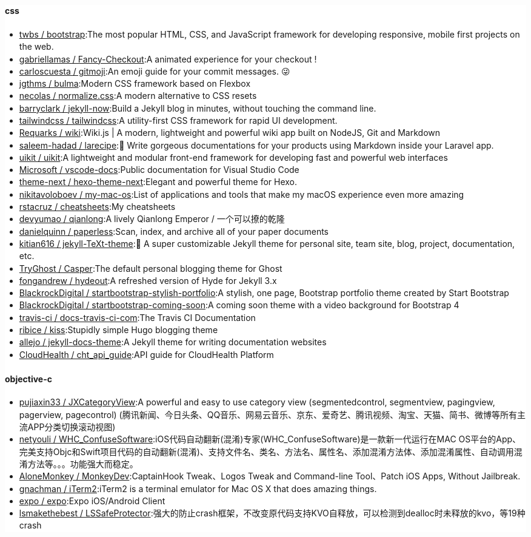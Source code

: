 #### css
* [twbs / bootstrap](https://github.com/twbs/bootstrap):The most popular HTML, CSS, and JavaScript framework for developing responsive, mobile first projects on the web.
* [gabriellamas / Fancy-Checkout](https://github.com/gabriellamas/Fancy-Checkout):A animated experience for your checkout !
* [carloscuesta / gitmoji](https://github.com/carloscuesta/gitmoji):An emoji guide for your commit messages. 😜
* [jgthms / bulma](https://github.com/jgthms/bulma):Modern CSS framework based on Flexbox
* [necolas / normalize.css](https://github.com/necolas/normalize.css):A modern alternative to CSS resets
* [barryclark / jekyll-now](https://github.com/barryclark/jekyll-now):Build a Jekyll blog in minutes, without touching the command line.
* [tailwindcss / tailwindcss](https://github.com/tailwindcss/tailwindcss):A utility-first CSS framework for rapid UI development.
* [Requarks / wiki](https://github.com/Requarks/wiki):Wiki.js | A modern, lightweight and powerful wiki app built on NodeJS, Git and Markdown
* [saleem-hadad / larecipe](https://github.com/saleem-hadad/larecipe):🍪 Write gorgeous documentations for your products using Markdown inside your Laravel app.
* [uikit / uikit](https://github.com/uikit/uikit):A lightweight and modular front-end framework for developing fast and powerful web interfaces
* [Microsoft / vscode-docs](https://github.com/Microsoft/vscode-docs):Public documentation for Visual Studio Code
* [theme-next / hexo-theme-next](https://github.com/theme-next/hexo-theme-next):Elegant and powerful theme for Hexo.
* [nikitavoloboev / my-mac-os](https://github.com/nikitavoloboev/my-mac-os):List of applications and tools that make my macOS experience even more amazing
* [rstacruz / cheatsheets](https://github.com/rstacruz/cheatsheets):My cheatsheets
* [devyumao / qianlong](https://github.com/devyumao/qianlong):A lively Qianlong Emperor / 一个可以撩的乾隆
* [danielquinn / paperless](https://github.com/danielquinn/paperless):Scan, index, and archive all of your paper documents
* [kitian616 / jekyll-TeXt-theme](https://github.com/kitian616/jekyll-TeXt-theme):💎 A super customizable Jekyll theme for personal site, team site, blog, project, documentation, etc.
* [TryGhost / Casper](https://github.com/TryGhost/Casper):The default personal blogging theme for Ghost
* [fongandrew / hydeout](https://github.com/fongandrew/hydeout):A refreshed version of Hyde for Jekyll 3.x
* [BlackrockDigital / startbootstrap-stylish-portfolio](https://github.com/BlackrockDigital/startbootstrap-stylish-portfolio):A stylish, one page, Bootstrap portfolio theme created by Start Bootstrap
* [BlackrockDigital / startbootstrap-coming-soon](https://github.com/BlackrockDigital/startbootstrap-coming-soon):A coming soon theme with a video background for Bootstrap 4
* [travis-ci / docs-travis-ci-com](https://github.com/travis-ci/docs-travis-ci-com):The Travis CI Documentation
* [ribice / kiss](https://github.com/ribice/kiss):Stupidly simple Hugo blogging theme
* [allejo / jekyll-docs-theme](https://github.com/allejo/jekyll-docs-theme):A Jekyll theme for writing documentation websites
* [CloudHealth / cht_api_guide](https://github.com/CloudHealth/cht_api_guide):API guide for CloudHealth Platform

#### objective-c
* [pujiaxin33 / JXCategoryView](https://github.com/pujiaxin33/JXCategoryView):A powerful and easy to use category view (segmentedcontrol, segmentview, pagingview, pagerview, pagecontrol) (腾讯新闻、今日头条、QQ音乐、网易云音乐、京东、爱奇艺、腾讯视频、淘宝、天猫、简书、微博等所有主流APP分类切换滚动视图)
* [netyouli / WHC_ConfuseSoftware](https://github.com/netyouli/WHC_ConfuseSoftware):iOS代码自动翻新(混淆)专家(WHC_ConfuseSoftware)是一款新一代运行在MAC OS平台的App、完美支持Objc和Swift项目代码的自动翻新(混淆)、支持文件名、类名、方法名、属性名、添加混淆方法体、添加混淆属性、自动调用混淆方法等。。。功能强大而稳定。
* [AloneMonkey / MonkeyDev](https://github.com/AloneMonkey/MonkeyDev):CaptainHook Tweak、Logos Tweak and Command-line Tool、Patch iOS Apps, Without Jailbreak.
* [gnachman / iTerm2](https://github.com/gnachman/iTerm2):iTerm2 is a terminal emulator for Mac OS X that does amazing things.
* [expo / expo](https://github.com/expo/expo):Expo iOS/Android Client
* [lsmakethebest / LSSafeProtector](https://github.com/lsmakethebest/LSSafeProtector):强大的防止crash框架，不改变原代码支持KVO自释放，可以检测到dealloc时未释放的kvo，等19种crash